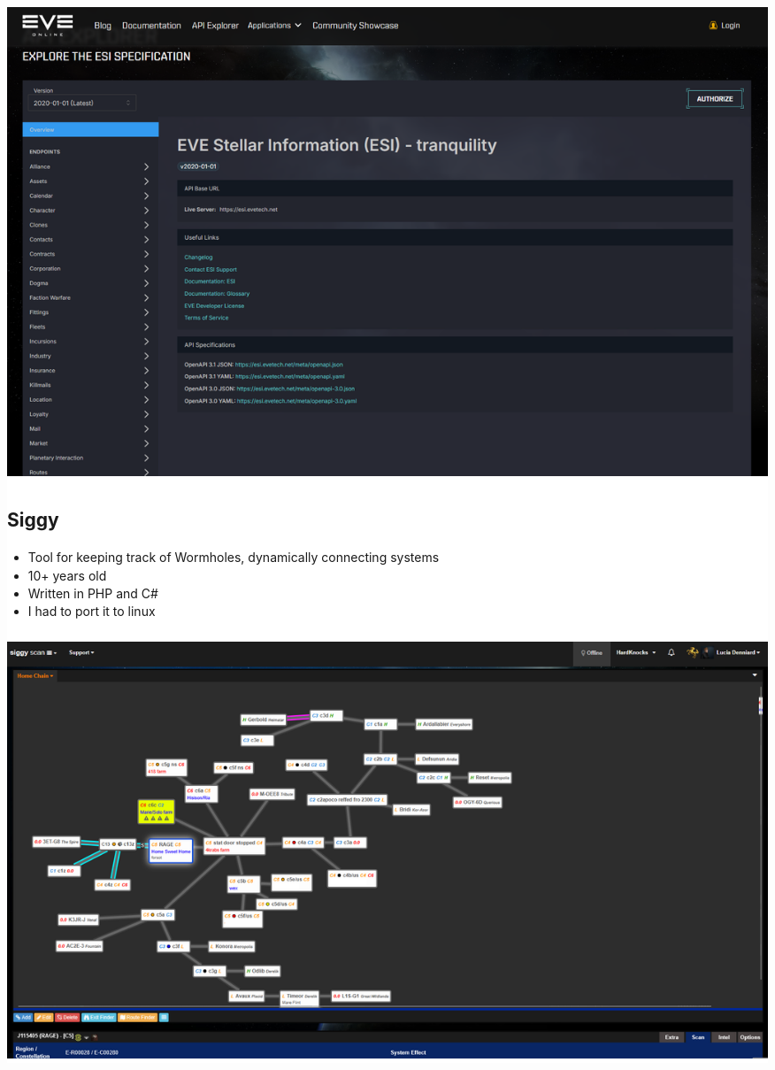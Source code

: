 ![](esi.png)

## Siggy

* Tool for keeping track of Wormholes, dynamically connecting systems
* 10+ years old
* Written in PHP and C#
* I had to port it to linux

###

![](siggy.png)
